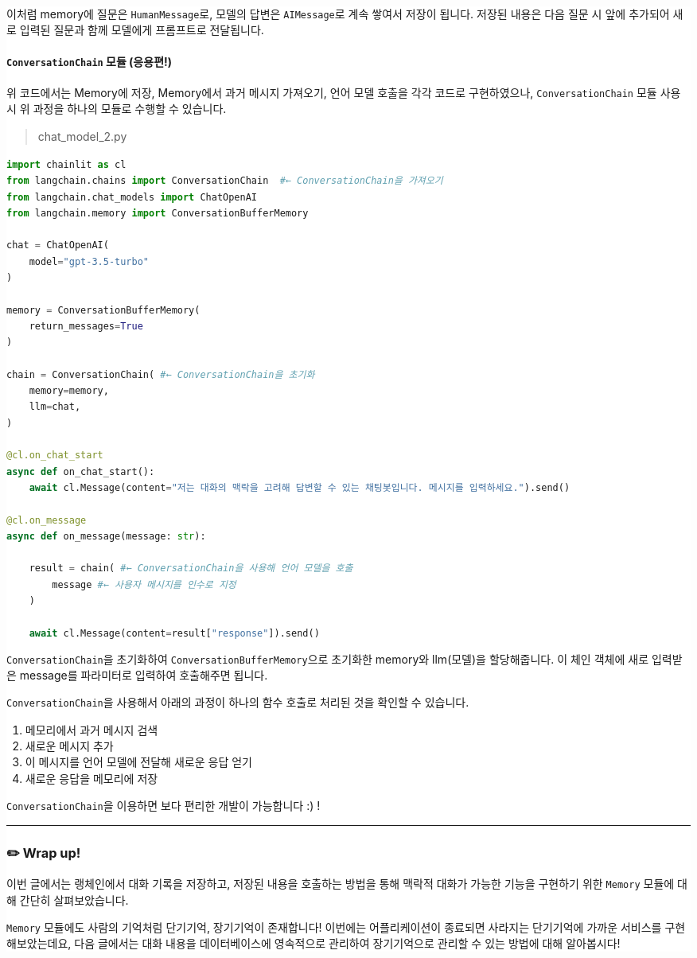이처럼 memory에 질문은 `HumanMessage`로, 모델의 답변은 `AIMessage`로 계속 쌓여서 저장이 됩니다. 저장된 내용은 다음 질문 시 앞에 추가되어 새로 입력된 질문과 함께 모델에게 프롬프트로 전달됩니다.

#### `ConversationChain` 모듈 (응용편!)

위 코드에서는 Memory에 저장, Memory에서 과거 메시지 가져오기, 언어 모델 호출을 각각 코드로 구현하였으나, `ConversationChain` 모듈 사용 시 위 과정을 하나의 모듈로 수행할 수 있습니다.

> chat_model_2.py

```python
import chainlit as cl
from langchain.chains import ConversationChain  #← ConversationChain을 가져오기
from langchain.chat_models import ChatOpenAI
from langchain.memory import ConversationBufferMemory

chat = ChatOpenAI(
    model="gpt-3.5-turbo"
)

memory = ConversationBufferMemory( 
    return_messages=True
)

chain = ConversationChain( #← ConversationChain을 초기화
    memory=memory,
    llm=chat,
)

@cl.on_chat_start
async def on_chat_start():
    await cl.Message(content="저는 대화의 맥락을 고려해 답변할 수 있는 채팅봇입니다. 메시지를 입력하세요.").send()

@cl.on_message
async def on_message(message: str):

    result = chain( #← ConversationChain을 사용해 언어 모델을 호출
        message #← 사용자 메시지를 인수로 지정
    )

    await cl.Message(content=result["response"]).send()
```

`ConversationChain`을 초기화하여 `ConversationBufferMemory`으로 초기화한 memory와 llm(모델)을 할당해줍니다. 이 체인 객체에 새로 입력받은 message를 파라미터로 입력하여 호출해주면 됩니다.

`ConversationChain`을 사용해서 아래의 과정이 하나의 함수 호출로 처리된 것을 확인할 수 있습니다.

1. 메모리에서 과거 메시지 검색
2. 새로운 메시지 추가
3. 이 메시지를 언어 모델에 전달해 새로운 응답 얻기
4. 새로운 응답을 메모리에 저장

`ConversationChain`을 이용하면 보다 편리한 개발이 가능합니다 :) !

---

### :pencil2:️ Wrap up!

이번 글에서는 랭체인에서 대화 기록을 저장하고, 저장된 내용을 호출하는 방법을 통해 맥락적 대화가 가능한 기능을 구현하기 위한 `Memory` 모듈에 대해 간단히 살펴보았습니다.

`Memory` 모듈에도 사람의 기억처럼 단기기억, 장기기억이 존재합니다! 이번에는 어플리케이션이 종료되면 사라지는 단기기억에 가까운 서비스를 구현해보았는데요, 다음 글에서는 대화 내용을 데이터베이스에 영속적으로 관리하여 장기기억으로 관리할 수 있는 방법에 대해 알아봅시다!